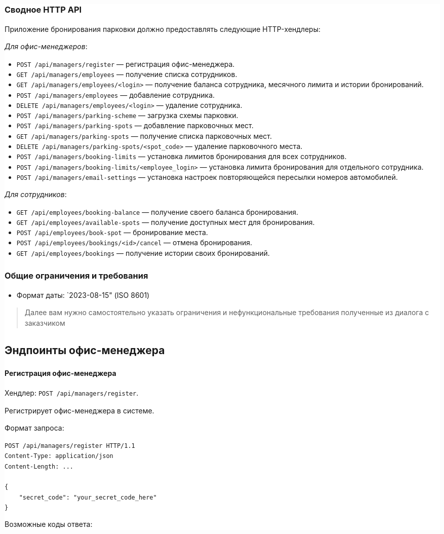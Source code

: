 ### Сводное HTTP API

Приложение бронирования парковки должно предоставлять следующие HTTP-хендлеры:

*Для офис-менеджеров*:
* `POST /api/managers/register` — регистрация офис-менеджера.
* `GET /api/managers/employees` — получение списка сотрудников.
* `GET /api/managers/employees/<login>` — получение баланса сотрудника, месячного лимита и истории бронирований.
* `POST /api/managers/employees` — добавление сотрудника.
* `DELETE /api/managers/employees/<login>` — удаление сотрудника.
* `POST /api/managers/parking-scheme` — загрузка схемы парковки.
* `POST /api/managers/parking-spots` — добавление парковочных мест.
* `GET /api/managers/parking-spots` — получение списка парковочных мест.
* `DELETE /api/managers/parking-spots/<spot_code>` — удаление парковочного места.
* `POST /api/managers/booking-limits` — установка лимитов бронирования для всех сотрудников.
*  `POST /api/managers/booking-limits/<employee_login>` — установка лимита бронирования для отдельного сотрудника.
* `POST /api/managers/email-settings` — установка настроек повторяющейся пересылки номеров автомобилей.

*Для сотрудников*:
* `GET /api/employees/booking-balance` — получение своего баланса бронирования.
* `GET /api/employees/available-spots` — получение доступных мест для бронирования.
* `POST /api/employees/book-spot` — бронирование места.
* `POST /api/employees/bookings/<id>/cancel` — отмена бронирования.
* `GET /api/employees/bookings` — получение истории своих бронирований.

### Общие ограничения и требования

- Формат даты: `2023-08-15" (ISO 8601)

>Далее вам нужно самостоятельно указать ограничения и нефункциональные требования полученные из диалога с заказчиком

## Эндпоинты офис-менеджера
#### **Регистрация офис-менеджера**

Хендлер: `POST /api/managers/register`.

Регистрирует офис-менеджера в системе.

Формат запроса:
```http
POST /api/managers/register HTTP/1.1
Content-Type: application/json
Content-Length: ...

{
    "secret_code": "your_secret_code_here"
}
```

Возможные коды ответа:
